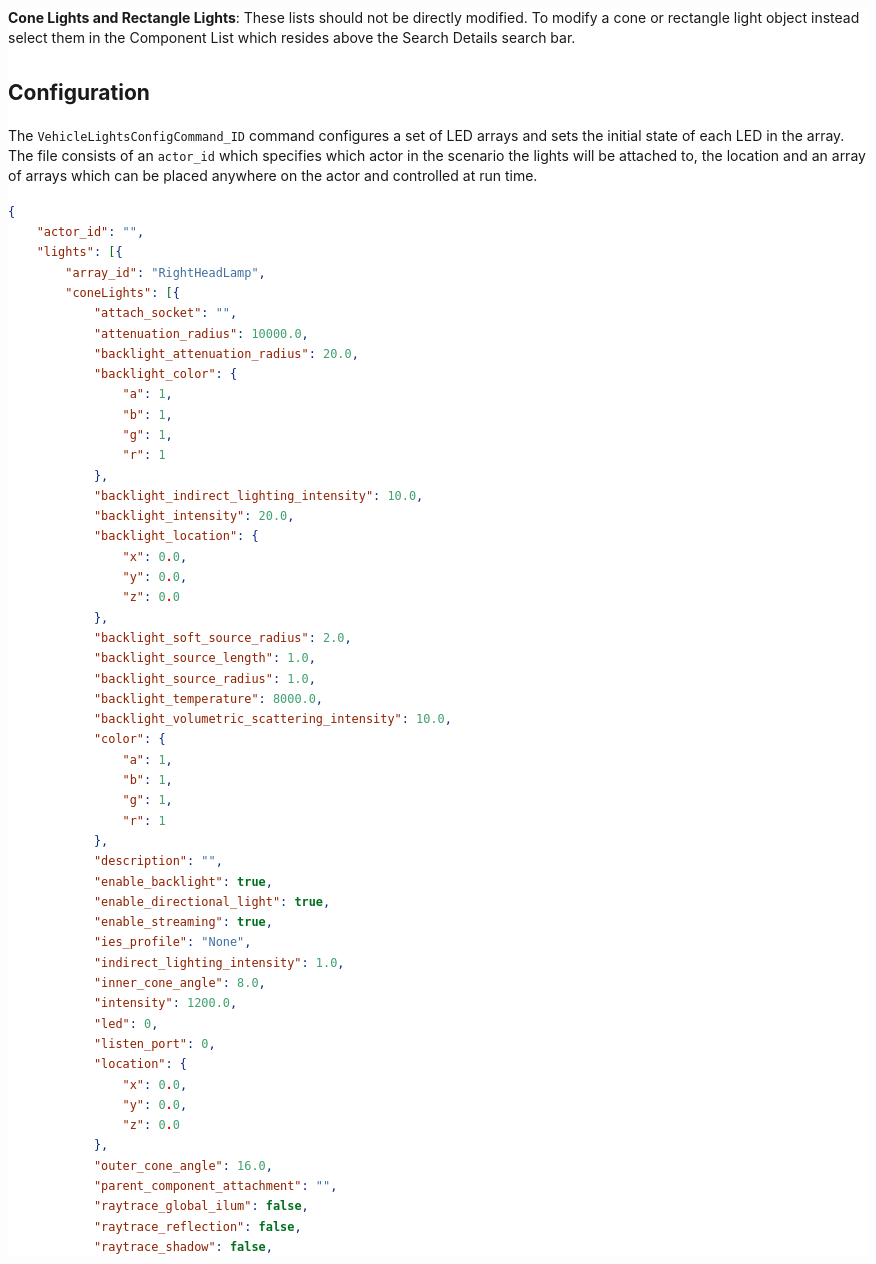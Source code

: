 **Cone Lights and Rectangle Lights**: These lists should not be directly modified. To modify a cone or rectangle light object instead select them in the Component List which resides above the Search Details search bar.  


## Configuration
The `VehicleLightsConfigCommand_ID` command configures a set of LED arrays and sets the initial state of each LED in the array. The file consists of an `actor_id` which specifies which actor in the scenario the lights will be attached to, the location and an array of arrays which can be placed anywhere on the actor and controlled at run time.

```json
{
	"actor_id": "",
	"lights": [{
		"array_id": "RightHeadLamp",
		"coneLights": [{
			"attach_socket": "",
			"attenuation_radius": 10000.0,
			"backlight_attenuation_radius": 20.0,
			"backlight_color": {
				"a": 1,
				"b": 1,
				"g": 1,
				"r": 1
			},
			"backlight_indirect_lighting_intensity": 10.0,
			"backlight_intensity": 20.0,
			"backlight_location": {
				"x": 0.0,
				"y": 0.0,
				"z": 0.0
			},
			"backlight_soft_source_radius": 2.0,
			"backlight_source_length": 1.0,
			"backlight_source_radius": 1.0,
			"backlight_temperature": 8000.0,
			"backlight_volumetric_scattering_intensity": 10.0,
			"color": {
				"a": 1,
				"b": 1,
				"g": 1,
				"r": 1
			},
			"description": "",
			"enable_backlight": true,
			"enable_directional_light": true,
			"enable_streaming": true,
			"ies_profile": "None",
			"indirect_lighting_intensity": 1.0,
			"inner_cone_angle": 8.0,
			"intensity": 1200.0,
			"led": 0,
			"listen_port": 0,
			"location": {
				"x": 0.0,
				"y": 0.0,
				"z": 0.0
			},
			"outer_cone_angle": 16.0,
			"parent_component_attachment": "",
			"raytrace_global_ilum": false,
			"raytrace_reflection": false,
			"raytrace_shadow": false,
```